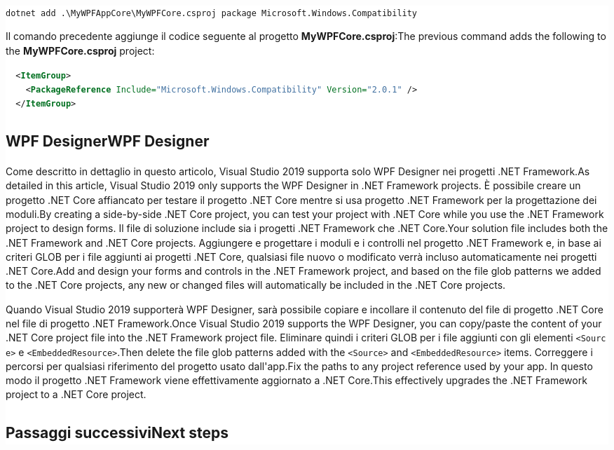 ```cli
dotnet add .\MyWPFAppCore\MyWPFCore.csproj package Microsoft.Windows.Compatibility
```

<span data-ttu-id="5b8e3-204">Il comando precedente aggiunge il codice seguente al progetto **MyWPFCore.csproj**:</span><span class="sxs-lookup"><span data-stu-id="5b8e3-204">The previous command adds the following to the **MyWPFCore.csproj** project:</span></span>

```xml
  <ItemGroup>
    <PackageReference Include="Microsoft.Windows.Compatibility" Version="2.0.1" />
  </ItemGroup>
```

## <a name="wpf-designer"></a><span data-ttu-id="5b8e3-205">WPF Designer</span><span class="sxs-lookup"><span data-stu-id="5b8e3-205">WPF Designer</span></span>

<span data-ttu-id="5b8e3-206">Come descritto in dettaglio in questo articolo, Visual Studio 2019 supporta solo WPF Designer nei progetti .NET Framework.</span><span class="sxs-lookup"><span data-stu-id="5b8e3-206">As detailed in this article, Visual Studio 2019 only supports the WPF Designer in .NET Framework projects.</span></span> <span data-ttu-id="5b8e3-207">È possibile creare un progetto .NET Core affiancato per testare il progetto .NET Core mentre si usa progetto .NET Framework per la progettazione dei moduli.</span><span class="sxs-lookup"><span data-stu-id="5b8e3-207">By creating a side-by-side .NET Core project, you can test your project with .NET Core while you use the .NET Framework project to design forms.</span></span> <span data-ttu-id="5b8e3-208">Il file di soluzione include sia i progetti .NET Framework che .NET Core.</span><span class="sxs-lookup"><span data-stu-id="5b8e3-208">Your solution file includes both the .NET Framework and .NET Core projects.</span></span> <span data-ttu-id="5b8e3-209">Aggiungere e progettare i moduli e i controlli nel progetto .NET Framework e, in base ai criteri GLOB per i file aggiunti ai progetti .NET Core, qualsiasi file nuovo o modificato verrà incluso automaticamente nei progetti .NET Core.</span><span class="sxs-lookup"><span data-stu-id="5b8e3-209">Add and design your forms and controls in the .NET Framework project, and based on the file glob patterns we added to the .NET Core projects, any new or changed files will automatically be included in the .NET Core projects.</span></span>

<span data-ttu-id="5b8e3-210">Quando Visual Studio 2019 supporterà WPF Designer, sarà possibile copiare e incollare il contenuto del file di progetto .NET Core nel file di progetto .NET Framework.</span><span class="sxs-lookup"><span data-stu-id="5b8e3-210">Once Visual Studio 2019 supports the WPF Designer, you can copy/paste the content of your .NET Core project file into the .NET Framework project file.</span></span> <span data-ttu-id="5b8e3-211">Eliminare quindi i criteri GLOB per i file aggiunti con gli elementi `<Source>` e `<EmbeddedResource>`.</span><span class="sxs-lookup"><span data-stu-id="5b8e3-211">Then delete the file glob patterns added with the `<Source>` and `<EmbeddedResource>` items.</span></span> <span data-ttu-id="5b8e3-212">Correggere i percorsi per qualsiasi riferimento del progetto usato dall'app.</span><span class="sxs-lookup"><span data-stu-id="5b8e3-212">Fix the paths to any project reference used by your app.</span></span> <span data-ttu-id="5b8e3-213">In questo modo il progetto .NET Framework viene effettivamente aggiornato a .NET Core.</span><span class="sxs-lookup"><span data-stu-id="5b8e3-213">This effectively upgrades the .NET Framework project to a .NET Core project.</span></span>

## <a name="next-steps"></a><span data-ttu-id="5b8e3-214">Passaggi successivi</span><span class="sxs-lookup"><span data-stu-id="5b8e3-214">Next steps</span></span>
